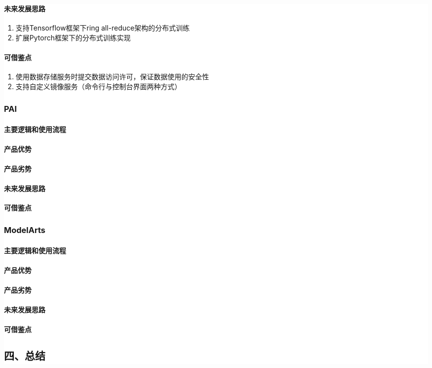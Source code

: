 #### 未来发展思路

1. 支持Tensorflow框架下ring all-reduce架构的分布式训练
2. 扩展Pytorch框架下的分布式训练实现

#### 可借鉴点

1. 使用数据存储服务时提交数据访问许可，保证数据使用的安全性
2. 支持自定义镜像服务（命令行与控制台界面两种方式）

### PAI

#### 主要逻辑和使用流程

#### 产品优势

#### 产品劣势

#### 未来发展思路

#### 可借鉴点

### ModelArts

#### 主要逻辑和使用流程

#### 产品优势

#### 产品劣势

#### 未来发展思路

#### 可借鉴点

## 四、总结



### 



